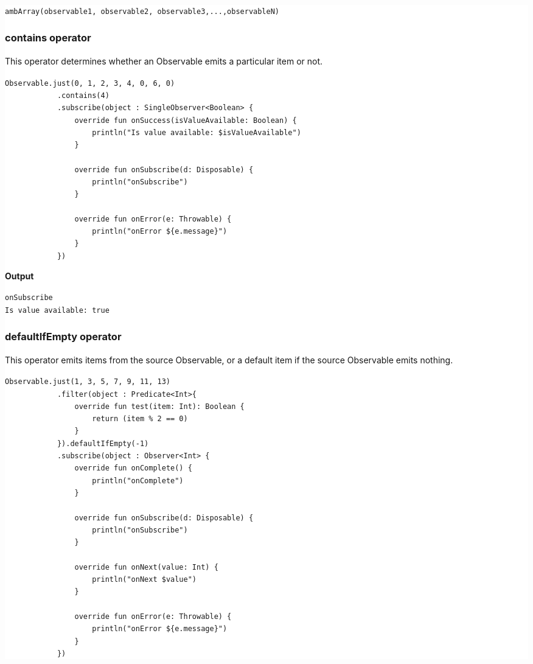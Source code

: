 ```
ambArray(observable1, observable2, observable3,...,observableN)
```

### contains operator

This operator determines whether an Observable emits a particular item or not.

```
Observable.just(0, 1, 2, 3, 4, 0, 6, 0)
            .contains(4)
            .subscribe(object : SingleObserver<Boolean> {
                override fun onSuccess(isValueAvailable: Boolean) {
                    println("Is value available: $isValueAvailable")
                }

                override fun onSubscribe(d: Disposable) {
                    println("onSubscribe")
                }

                override fun onError(e: Throwable) {
                    println("onError ${e.message}")
                }
            })
```

**Output**

```
onSubscribe
Is value available: true
```

### defaultIfEmpty operator

This operator emits items from the source Observable, or a default item if the source Observable emits nothing.

```
Observable.just(1, 3, 5, 7, 9, 11, 13)
            .filter(object : Predicate<Int>{
                override fun test(item: Int): Boolean {
                    return (item % 2 == 0)
                }
            }).defaultIfEmpty(-1)
            .subscribe(object : Observer<Int> {
                override fun onComplete() {
                    println("onComplete")
                }

                override fun onSubscribe(d: Disposable) {
                    println("onSubscribe")
                }

                override fun onNext(value: Int) {
                    println("onNext $value")
                }

                override fun onError(e: Throwable) {
                    println("onError ${e.message}")
                }
            })
```
